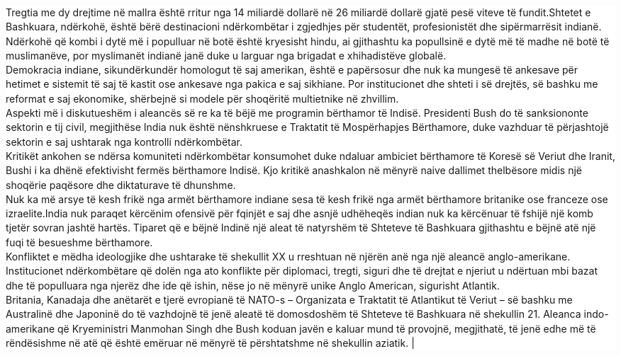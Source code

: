 Tregtia me dy drejtime në mallra është rritur nga 14 miliardë dollarë në 26 miliardë dollarë gjatë pesë viteve të fundit.Shtetet e Bashkuara, ndërkohë, është bërë destinacioni ndërkombëtar i zgjedhjes për studentët, profesionistët dhe sipërmarrësit indianë.<br/>Ndërkohë që kombi i dytë më i populluar në botë është kryesisht hindu, ai gjithashtu ka popullsinë e dytë më të madhe në botë të muslimanëve, por myslimanët indianë janë duke u larguar nga brigadat e xhihadistëve globalë.<br/>Demokracia indiane, sikundërkundër homologut të saj amerikan, është e papërsosur dhe nuk ka mungesë të ankesave për hetimet e sistemit të saj të kastit ose ankesave nga pakica e saj sikhiane. Por institucionet dhe shteti i së drejtës, së bashku me reformat e saj ekonomike, shërbejnë si modele për shoqëritë multietnike në zhvillim.<br/>Aspekti më i diskutueshëm i aleancës së re ka të bëjë me programin bërthamor të Indisë. Presidenti Bush do të sanksiononte sektorin e tij civil, megjithëse India nuk është nënshkruese e Traktatit të Mospërhapjes Bërthamore, duke vazhduar të përjashtojë sektorin e saj ushtarak nga kontrolli ndërkombëtar.<br/>Kritikët ankohen se ndërsa komuniteti ndërkombëtar konsumohet duke ndaluar ambiciet bërthamore të Koresë së Veriut dhe Iranit, Bushi i ka dhënë efektivisht fermës bërthamore Indisë. Kjo kritikë anashkalon në mënyrë naive dallimet thelbësore midis një shoqërie paqësore dhe diktaturave të dhunshme.<br/>Nuk ka më arsye të kesh frikë nga armët bërthamore indiane sesa të kesh frikë nga armët bërthamore britanike ose franceze ose izraelite.India nuk paraqet kërcënim ofensivë për fqinjët e saj dhe asnjë udhëheqës indian nuk ka kërcënuar të fshijë një komb tjetër sovran jashtë hartës. Tiparet që e bëjnë Indinë një aleat të natyrshëm të Shteteve të Bashkuara gjithashtu e bëjnë atë një fuqi të besueshme bërthamore.<br/>Konfliktet e mëdha ideologjike dhe ushtarake të shekullit XX u rreshtuan në njërën anë nga një aleancë anglo-amerikane. Institucionet ndërkombëtare që dolën nga ato konflikte për diplomaci, tregti, siguri dhe të drejtat e njeriut u ndërtuan mbi bazat dhe të populluara nga njerëz dhe ide që ishin, nëse jo në mënyrë unike Anglo American, sigurisht Atlantik.<br/>Britania, Kanadaja dhe anëtarët e tjerë evropianë të NATO-s – Organizata e Traktatit të Atlantikut të Veriut – së bashku me Australinë dhe Japoninë do të vazhdojnë të jenë aleatë të domosdoshëm të Shteteve të Bashkuara në shekullin 21. Aleanca indo-amerikane që Kryeministri Manmohan Singh dhe Bush koduan javën e kaluar mund të provojnë, megjithatë, të jenë edhe më të rëndësishme në atë që është emëruar në mënyrë të përshtatshme në shekullin aziatik. |
